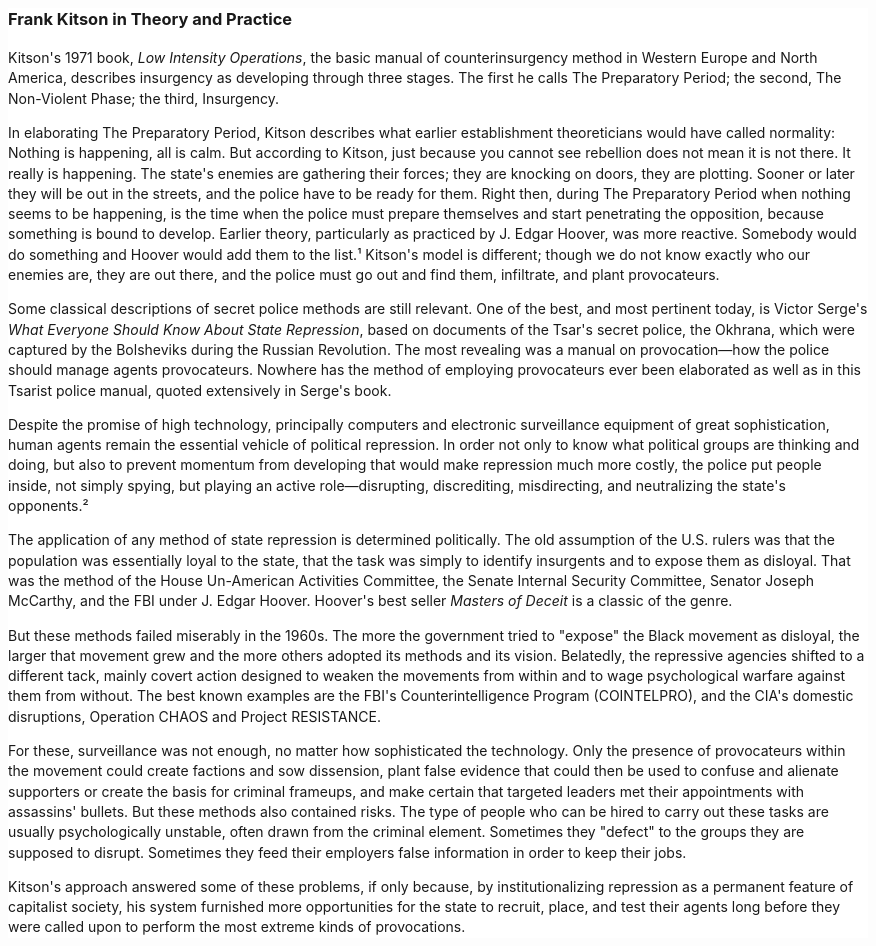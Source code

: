 ### Frank Kitson in Theory and Practice

Kitson's 1971 book, *Low Intensity Operations*, the basic manual of counterinsurgency method in Western Europe and North America, describes insurgency as developing through three stages. The first he calls The Preparatory Period; the second, The Non-Violent Phase; the third, Insurgency.

In elaborating The Preparatory Period, Kitson describes what earlier establishment theoreticians would have called normality: Nothing is happening, all is calm. But according to Kitson, just because you cannot see rebellion does not mean it is not there. It really is happening. The state's enemies are gathering their forces; they are knocking on doors, they are plotting. Sooner or later they will be out in the streets, and the police have to be ready for them. Right then, during The Preparatory Period when nothing seems to be happening, is the time when the police must prepare themselves and start penetrating the opposition, because something is bound to develop. Earlier theory, particularly as practiced by J. Edgar Hoover, was more reactive. Somebody would do something and Hoover would add them to the list.¹ Kitson's model is different; though we do not know exactly who our enemies are, they are out there, and the police must go out and find them, infiltrate, and plant provocateurs.

Some classical descriptions of secret police methods are still relevant. One of the best, and most pertinent today, is Victor Serge's *What Everyone Should Know About State Repression*, based on documents of the Tsar's secret police, the Okhrana, which were captured by the Bolsheviks during the Russian Revolution. The most revealing was a manual on provocation—how the police should manage agents provocateurs. Nowhere has the method of employing provocateurs ever been elaborated as well as in this Tsarist police manual, quoted extensively in Serge's book.

Despite the promise of high technology, principally computers and electronic surveillance equipment of great sophistication, human agents remain the essential vehicle of political repression. In order not only to know what political groups are thinking and doing, but also to prevent momentum from developing that would make repression much more costly, the police put people inside, not simply spying, but playing an active role—disrupting, discrediting, misdirecting, and neutralizing the state's opponents.²

The application of any method of state repression is determined politically. The old assumption of the U.S. rulers was that the population was essentially loyal to the state, that the task was simply to identify insurgents and to expose them as disloyal. That was the method of the House Un-American Activities Committee, the Senate Internal Security Committee, Senator Joseph McCarthy, and the FBI under J. Edgar Hoover. Hoover's best seller *Masters of Deceit* is a classic of the genre.

But these methods failed miserably in the 1960s. The more the government tried to "expose" the Black movement as disloyal, the larger that movement grew and the more others adopted its methods and its vision. Belatedly, the repressive agencies shifted to a different tack, mainly covert action designed to weaken the movements from within and to wage psychological warfare against them from without. The best known examples are the FBI's Counterintelligence Program (COINTELPRO), and the CIA's domestic disruptions, Operation CHAOS and Project RESISTANCE.

For these, surveillance was not enough, no matter how sophisticated the technology. Only the presence of provocateurs within the movement could create factions and sow dissension, plant false evidence that could then be used to confuse and alienate supporters or create the basis for criminal frameups, and make certain that targeted leaders met their appointments with assassins' bullets. But these methods also contained risks. The type of people who can be hired to carry out these tasks are usually psychologically unstable, often drawn from the criminal element. Sometimes they "defect" to the groups they are supposed to disrupt. Sometimes they feed their employers false information in order to keep their jobs.

Kitson's approach answered some of these problems, if only because, by institutionalizing repression as a permanent feature of capitalist society, his system furnished more opportunities for the state to recruit, place, and test their agents long before they were called upon to perform the most extreme kinds of provocations.

